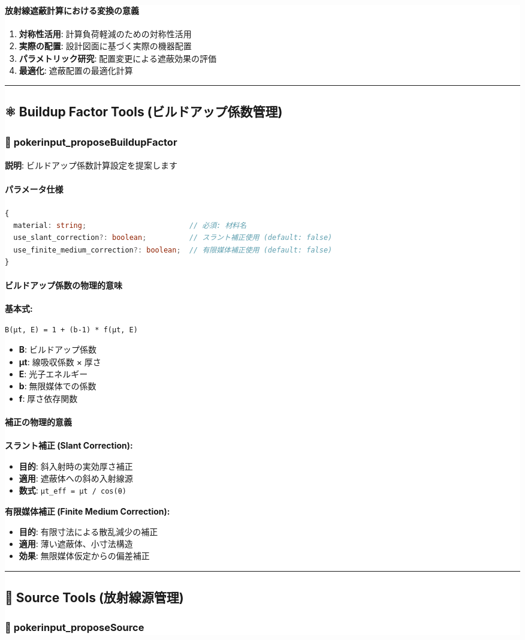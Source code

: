 
#### **放射線遮蔽計算における変換の意義**
1. **対称性活用**: 計算負荷軽減のための対称性活用
2. **実際の配置**: 設計図面に基づく実際の機器配置
3. **パラメトリック研究**: 配置変更による遮蔽効果の評価
4. **最適化**: 遮蔽配置の最適化計算

---

## ⚛️ Buildup Factor Tools (ビルドアップ係数管理)

### 🔧 **pokerinput_proposeBuildupFactor**

**説明**: ビルドアップ係数計算設定を提案します

#### **パラメータ仕様**
```typescript
{
  material: string;                        // 必須: 材料名
  use_slant_correction?: boolean;          // スラント補正使用 (default: false)
  use_finite_medium_correction?: boolean;  // 有限媒体補正使用 (default: false)
}
```

#### **ビルドアップ係数の物理的意味**

**基本式:**
```
B(μt, E) = 1 + (b-1) * f(μt, E)
```

- **B**: ビルドアップ係数
- **μt**: 線吸収係数 × 厚さ
- **E**: 光子エネルギー
- **b**: 無限媒体での係数
- **f**: 厚さ依存関数

#### **補正の物理的意義**

**スラント補正 (Slant Correction):**
- **目的**: 斜入射時の実効厚さ補正
- **適用**: 遮蔽体への斜め入射線源
- **数式**: `μt_eff = μt / cos(θ)`

**有限媒体補正 (Finite Medium Correction):**
- **目的**: 有限寸法による散乱減少の補正
- **適用**: 薄い遮蔽体、小寸法構造
- **効果**: 無限媒体仮定からの偏差補正

---

## 📡 Source Tools (放射線源管理)

### 🔧 **pokerinput_proposeSource**
